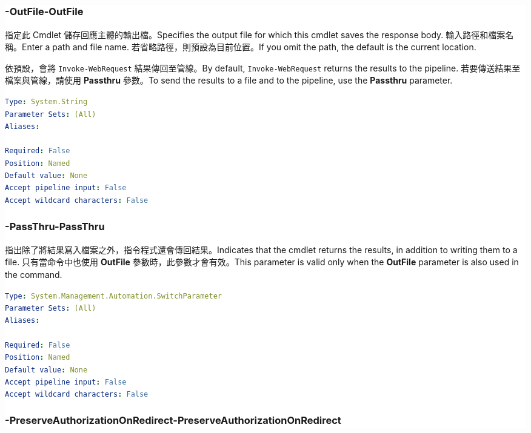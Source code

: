 ### <span data-ttu-id="11bce-291">-OutFile</span><span class="sxs-lookup"><span data-stu-id="11bce-291">-OutFile</span></span>

<span data-ttu-id="11bce-292">指定此 Cmdlet 儲存回應主體的輸出檔。</span><span class="sxs-lookup"><span data-stu-id="11bce-292">Specifies the output file for which this cmdlet saves the response body.</span></span> <span data-ttu-id="11bce-293">輸入路徑和檔案名稱。</span><span class="sxs-lookup"><span data-stu-id="11bce-293">Enter a path and file name.</span></span>
<span data-ttu-id="11bce-294">若省略路徑，則預設為目前位置。</span><span class="sxs-lookup"><span data-stu-id="11bce-294">If you omit the path, the default is the current location.</span></span>

<span data-ttu-id="11bce-295">依預設，會將 `Invoke-WebRequest` 結果傳回至管線。</span><span class="sxs-lookup"><span data-stu-id="11bce-295">By default, `Invoke-WebRequest` returns the results to the pipeline.</span></span> <span data-ttu-id="11bce-296">若要傳送結果至檔案與管線，請使用 **Passthru** 參數。</span><span class="sxs-lookup"><span data-stu-id="11bce-296">To send the results to a file and to the pipeline, use the **Passthru** parameter.</span></span>

```yaml
Type: System.String
Parameter Sets: (All)
Aliases:

Required: False
Position: Named
Default value: None
Accept pipeline input: False
Accept wildcard characters: False
```

### <span data-ttu-id="11bce-297">-PassThru</span><span class="sxs-lookup"><span data-stu-id="11bce-297">-PassThru</span></span>

<span data-ttu-id="11bce-298">指出除了將結果寫入檔案之外，指令程式還會傳回結果。</span><span class="sxs-lookup"><span data-stu-id="11bce-298">Indicates that the cmdlet returns the results, in addition to writing them to a file.</span></span> <span data-ttu-id="11bce-299">只有當命令中也使用 **OutFile** 參數時，此參數才會有效。</span><span class="sxs-lookup"><span data-stu-id="11bce-299">This parameter is valid only when the **OutFile** parameter is also used in the command.</span></span>

```yaml
Type: System.Management.Automation.SwitchParameter
Parameter Sets: (All)
Aliases:

Required: False
Position: Named
Default value: None
Accept pipeline input: False
Accept wildcard characters: False
```

### <span data-ttu-id="11bce-300">-PreserveAuthorizationOnRedirect</span><span class="sxs-lookup"><span data-stu-id="11bce-300">-PreserveAuthorizationOnRedirect</span></span>

